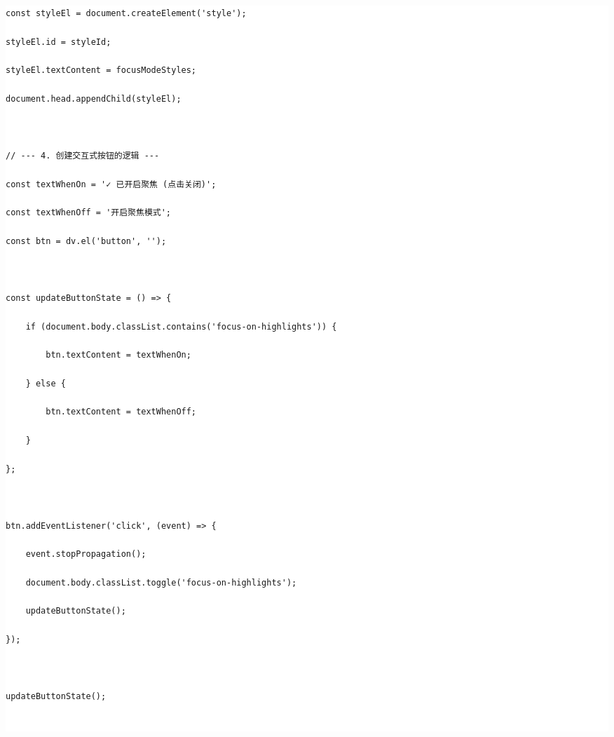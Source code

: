 ```dataviewjs
const styleEl = document.createElement('style');

styleEl.id = styleId;

styleEl.textContent = focusModeStyles;

document.head.appendChild(styleEl);

  

// --- 4. 创建交互式按钮的逻辑 ---

const textWhenOn = '✓ 已开启聚焦 (点击关闭)';

const textWhenOff = '开启聚焦模式';

const btn = dv.el('button', '');

  

const updateButtonState = () => {

    if (document.body.classList.contains('focus-on-highlights')) {

        btn.textContent = textWhenOn;

    } else {

        btn.textContent = textWhenOff;

    }

};

  

btn.addEventListener('click', (event) => {

    event.stopPropagation();

    document.body.classList.toggle('focus-on-highlights');

    updateButtonState();

});

  

updateButtonState();

  

```
